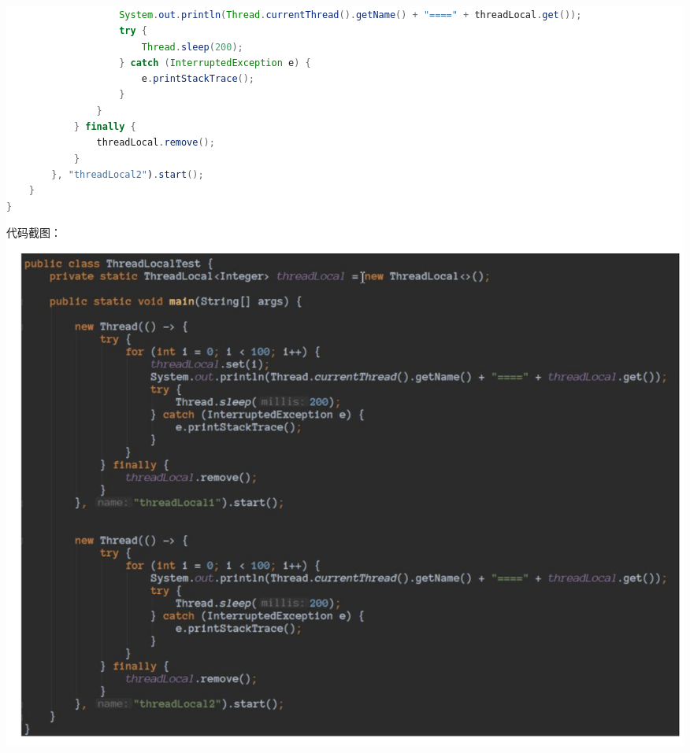 ```JAVA
                    System.out.println(Thread.currentThread().getName() + "====" + threadLocal.get());
                    try {
                        Thread.sleep(200);
                    } catch (InterruptedException e) {
                        e.printStackTrace();
                    }
                }
            } finally {
                threadLocal.remove();
            }
        }, "threadLocal2").start();
    }
}
```

代码截图：
![ThreadLocal](../images/ThreadLocal.png)
